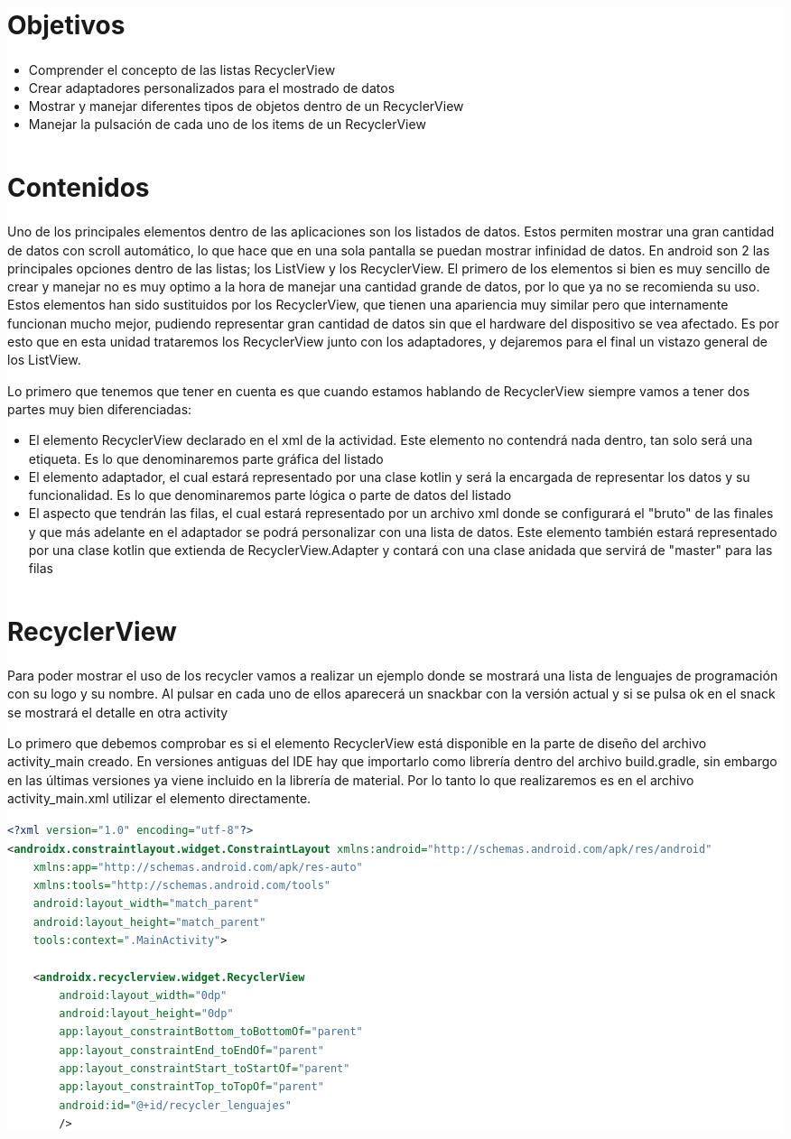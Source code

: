 # Objetivos

- Comprender el concepto de las listas RecyclerView
- Crear adaptadores personalizados para el mostrado de datos
- Mostrar y manejar diferentes tipos de objetos dentro de un RecyclerView
- Manejar la pulsación de cada uno de los items de un RecyclerView

# Contenidos

Uno de los principales elementos dentro de las aplicaciones son los listados de datos. Estos permiten mostrar una gran cantidad de datos con scroll automático, lo que hace que en una sola pantalla se puedan mostrar infinidad de datos. En android son 2 las principales opciones dentro de las listas; los ListView y los RecyclerView. El primero de los elementos si bien es muy sencillo de crear y manejar no es muy optimo a la hora de manejar una cantidad grande de datos, por lo que ya no se recomienda su uso. Estos elementos han sido sustituidos por los RecyclerView, que tienen una apariencia muy similar pero que internamente funcionan mucho mejor, pudiendo representar gran cantidad de datos sin que el hardware del dispositivo se vea afectado. Es por esto que en esta unidad trataremos los RecyclerView junto con los adaptadores, y dejaremos para el final un vistazo general de los ListView.

Lo primero que tenemos que tener en cuenta es que cuando estamos hablando de RecyclerView siempre vamos a tener dos partes muy bien diferenciadas:

- El elemento RecyclerView declarado en el xml de la actividad. Este elemento no contendrá nada dentro, tan solo será una etiqueta. Es lo que denominaremos parte gráfica del listado
- El elemento adaptador, el cual estará representado por una clase kotlin y será la encargada de representar los datos y su funcionalidad. Es lo que denominaremos parte lógica o parte de datos del listado
- El aspecto que tendrán las filas, el cual estará representado por un archivo xml donde se configurará el "bruto" de las finales y que más adelante en el adaptador se podrá personalizar con una lista de datos. Este elemento también estará representado por una clase kotlin que extienda de RecyclerView.Adapter y contará con una clase anidada que servirá de "master" para las filas

# RecyclerView

Para poder mostrar el uso de los recycler vamos a realizar un ejemplo donde se mostrará una lista de lenguajes de programación con su logo y su nombre. Al pulsar en cada uno de ellos aparecerá un snackbar con la versión actual y si se pulsa ok en el snack se mostrará el detalle en otra activity

Lo primero que debemos comprobar es si el elemento RecyclerView está disponible en la parte de diseño del archivo activity_main creado. En versiones antiguas del IDE hay que importarlo como librería dentro del archivo build.gradle, sin embargo en las últimas versiones ya viene incluido en la librería de material. Por lo tanto lo que realizaremos es en el archivo activity_main.xml utilizar el elemento directamente.

```xml
<?xml version="1.0" encoding="utf-8"?>
<androidx.constraintlayout.widget.ConstraintLayout xmlns:android="http://schemas.android.com/apk/res/android"
    xmlns:app="http://schemas.android.com/apk/res-auto"
    xmlns:tools="http://schemas.android.com/tools"
    android:layout_width="match_parent"
    android:layout_height="match_parent"
    tools:context=".MainActivity">

    <androidx.recyclerview.widget.RecyclerView
        android:layout_width="0dp"
        android:layout_height="0dp"
        app:layout_constraintBottom_toBottomOf="parent"
        app:layout_constraintEnd_toEndOf="parent"
        app:layout_constraintStart_toStartOf="parent"
        app:layout_constraintTop_toTopOf="parent"
        android:id="@+id/recycler_lenguajes"
        />
```